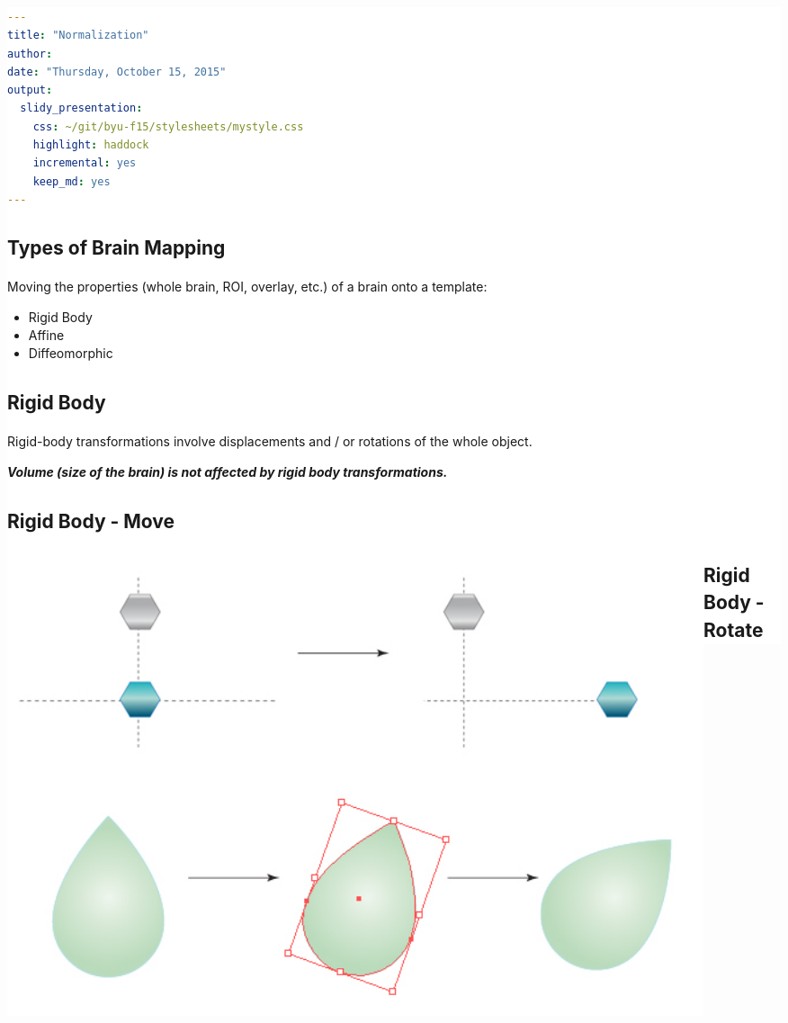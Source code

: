 ```yaml
---
title: "Normalization"
author: 
date: "Thursday, October 15, 2015"
output:
  slidy_presentation:
    css: ~/git/byu-f15/stylesheets/mystyle.css
    highlight: haddock
    incremental: yes
    keep_md: yes
---
```


## Types of Brain Mapping

Moving the properties (whole brain, ROI, overlay, etc.) of a brain onto a template:

- Rigid Body
- Affine
- Diffeomorphic

## Rigid Body

Rigid-body transformations involve displacements and / or rotations of the whole object.

***Volume (size of the brain) is not affected by rigid body transformations.***

## Rigid Body - Move

<img src="images/move.jpg" width="90%" style="float:left" /> 

## Rigid Body - Rotate

<img src="images/rotate.jpg" width="90%" style="float:left" /> 
